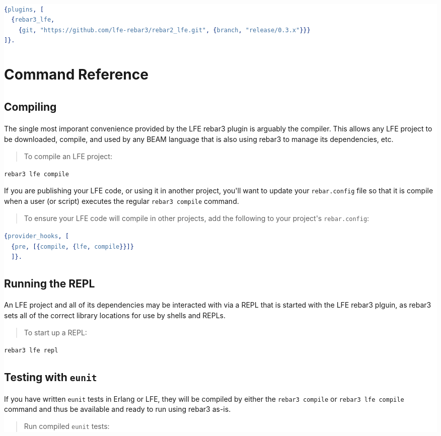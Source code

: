 ```erlang
{plugins, [
  {rebar3_lfe,
    {git, "https://github.com/lfe-rebar3/rebar2_lfe.git", {branch, "release/0.3.x"}}}
]}.
```

# Command Reference

## Compiling

The single most imporant convenience provided by the LFE rebar3 plugin is
arguably the compiler. This allows any LFE project to be downloaded,
compile, and used by any BEAM language that is also using rebar3 to manage
its dependencies, etc.

> To compile an LFE project:

```shell
rebar3 lfe compile
```

If you are publishing your LFE code, or using it in another project, you'll
want to update your `rebar.config` file so that it is compile when a user
(or script) executes the regular `rebar3 compile` command.

> To ensure your LFE code will compile in other projects, add the following to your project's `rebar.config`:

```erlang
{provider_hooks, [
  {pre, [{compile, {lfe, compile}}]}
  ]}.
```

## Running the REPL

An LFE project and all of its dependencies may be interacted with via a REPL
that is started with the LFE rebar3 plguin, as rebar3 sets all of the correct
library locations for use by shells and REPLs.

> To start up a REPL:

```shell
rebar3 lfe repl
```

## Testing with `eunit`

If you have written `eunit` tests in Erlang or LFE, they will be compiled by
either the `rebar3 compile` or `rebar3 lfe compile` command and thus be
available and ready to run using rebar3 as-is.

> Run compiled `eunit` tests:


[lfe-wiki]: https://en.wikipedia.org/wiki/LFE_(programming_language)
[run-release-issue]: https://github.com/lfe-rebar3/rebar3_lfe/issues/33